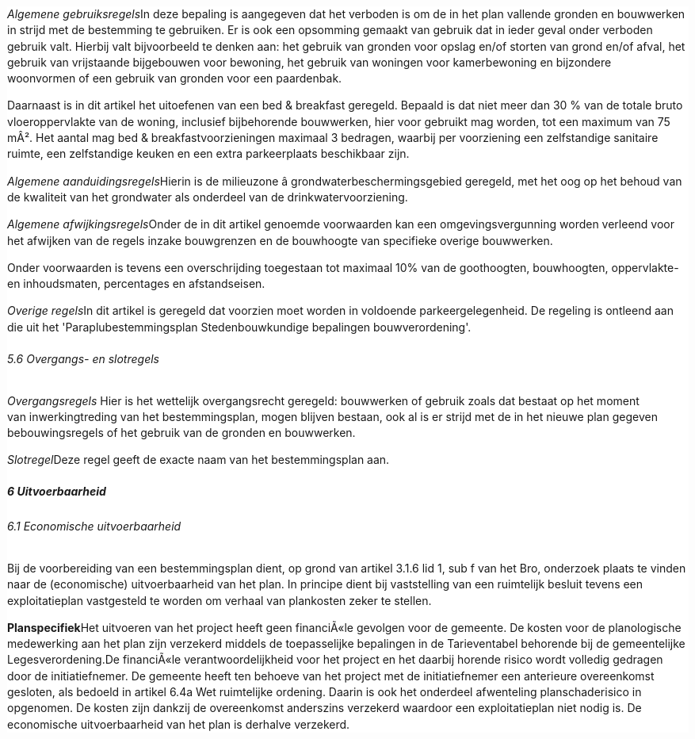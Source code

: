 *Algemene gebruiksregels*In deze bepaling is aangegeven dat het verboden is om de in het plan vallende gronden en bouwwerken in strijd met de bestemming te gebruiken. Er is ook een opsomming gemaakt van gebruik dat in ieder geval onder verboden gebruik valt. Hierbij valt bijvoorbeeld te denken aan: het gebruik van gronden voor opslag en/of storten van grond en/of afval, het gebruik van vrijstaande bijgebouwen voor bewoning, het gebruik van woningen voor kamerbewoning en bijzondere woonvormen of een gebruik van gronden voor een paardenbak.

Daarnaast is in dit artikel het uitoefenen van een bed \& breakfast geregeld. Bepaald is dat niet meer dan 30 % van de totale bruto vloeroppervlakte van de woning, inclusief bijbehorende bouwwerken, hier voor gebruikt mag worden, tot een maximum van 75 mÂ². Het aantal mag bed \& breakfastvoorzieningen maximaal 3 bedragen, waarbij per voorziening een zelfstandige sanitaire ruimte, een zelfstandige keuken en een extra parkeerplaats beschikbaar zijn.

*Algemene aanduidingsregels*Hierin is de milieuzone â grondwaterbeschermingsgebied geregeld, met het oog op het behoud van de kwaliteit van het grondwater als onderdeel van de drinkwatervoorziening.

*Algemene afwijkingsregels*Onder de in dit artikel genoemde voorwaarden kan een omgevingsvergunning worden verleend voor het afwijken van de regels inzake bouwgrenzen en de bouwhoogte van specifieke overige bouwwerken.

Onder voorwaarden is tevens een overschrijding toegestaan tot maximaal 10% van de goothoogten, bouwhoogten, oppervlakte\- en inhoudsmaten, percentages en afstandseisen.

*Overige regels*In dit artikel is geregeld dat voorzien moet worden in voldoende parkeergelegenheid. De regeling is ontleend aan die uit het 'Paraplubestemmingsplan Stedenbouwkundige bepalingen bouwverordening'.

###### 5\.6 Overgangs\- en slotregels

*Overgangsregels* Hier is het wettelijk overgangsrecht geregeld: bouwwerken of gebruik zoals dat bestaat op het moment van inwerkingtreding van het bestemmingsplan, mogen blijven bestaan, ook al is er strijd met de in het nieuwe plan gegeven bebouwingsregels of het gebruik van de gronden en bouwwerken.

*Slotregel*Deze regel geeft de exacte naam van het bestemmingsplan aan.

##### 6 Uitvoerbaarheid

###### 6\.1 Economische uitvoerbaarheid

Bij de voorbereiding van een bestemmingsplan dient, op grond van artikel 3\.1\.6 lid 1, sub f van het Bro, onderzoek plaats te vinden naar de (economische) uitvoerbaarheid van het plan. In principe dient bij vaststelling van een ruimtelijk besluit tevens een exploitatieplan vastgesteld te worden om verhaal van plankosten zeker te stellen.

**Planspecifiek**Het uitvoeren van het project heeft geen financiÃ«le gevolgen voor de gemeente. De kosten voor de planologische medewerking aan het plan zijn verzekerd middels de toepasselijke bepalingen in de Tarieventabel behorende bij de gemeentelijke Legesverordening.De financiÃ«le verantwoordelijkheid voor het project en het daarbij horende risico wordt volledig gedragen door de initiatiefnemer. De gemeente heeft ten behoeve van het project met de initiatiefnemer een anterieure overeenkomst gesloten, als bedoeld in artikel 6\.4a Wet ruimtelijke ordening. Daarin is ook het onderdeel afwenteling planschaderisico in opgenomen. De kosten zijn dankzij de overeenkomst anderszins verzekerd waardoor een exploitatieplan niet nodig is. De economische uitvoerbaarheid van het plan is derhalve verzekerd.
